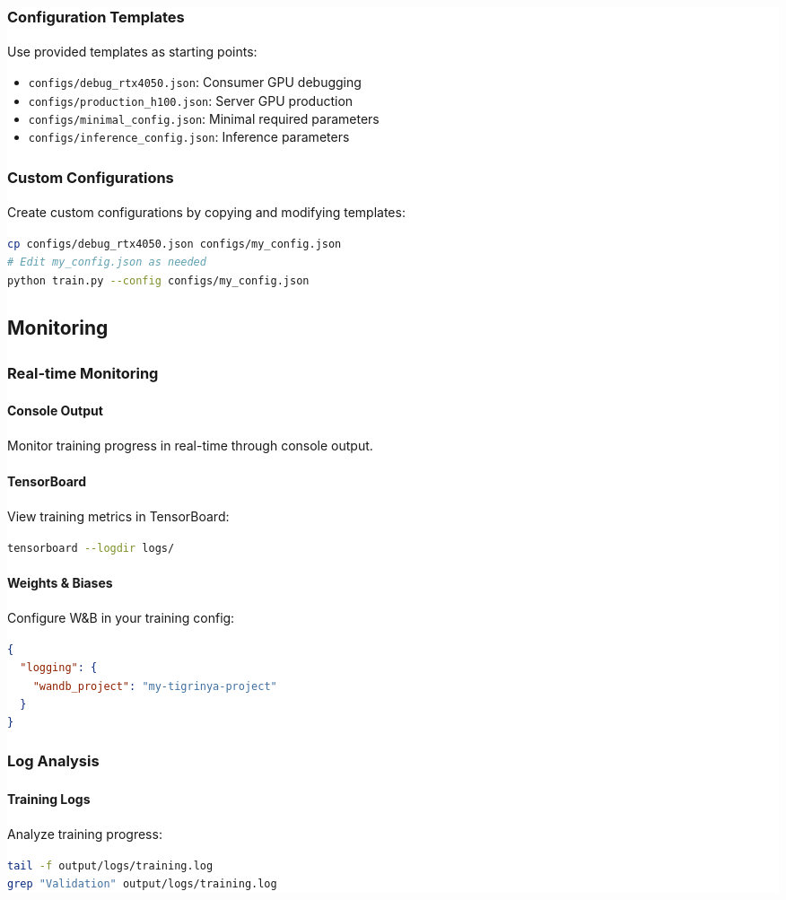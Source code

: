 ### Configuration Templates

Use provided templates as starting points:

- `configs/debug_rtx4050.json`: Consumer GPU debugging
- `configs/production_h100.json`: Server GPU production
- `configs/minimal_config.json`: Minimal required parameters
- `configs/inference_config.json`: Inference parameters

### Custom Configurations

Create custom configurations by copying and modifying templates:

```bash
cp configs/debug_rtx4050.json configs/my_config.json
# Edit my_config.json as needed
python train.py --config configs/my_config.json
```

## Monitoring

### Real-time Monitoring

#### Console Output
Monitor training progress in real-time through console output.

#### TensorBoard
View training metrics in TensorBoard:

```bash
tensorboard --logdir logs/
```

#### Weights & Biases
Configure W&B in your training config:

```json
{
  "logging": {
    "wandb_project": "my-tigrinya-project"
  }
}
```

### Log Analysis

#### Training Logs
Analyze training progress:

```bash
tail -f output/logs/training.log
grep "Validation" output/logs/training.log
```
